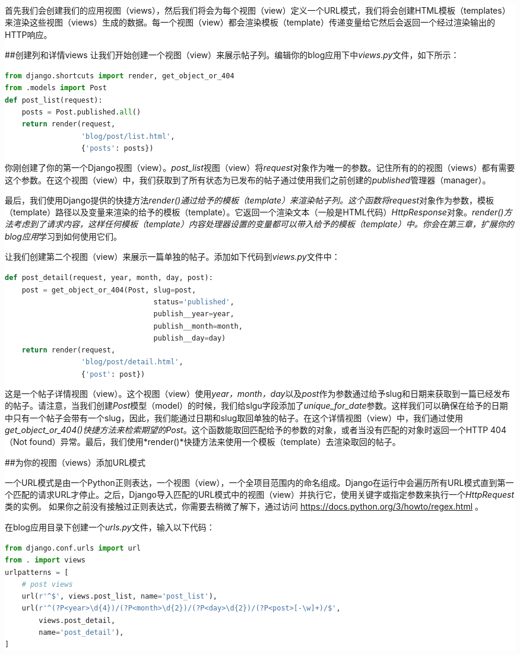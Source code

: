 首先我们会创建我们的应用视图（views），然后我们将会为每个视图（view）定义一个URL模式，我们将会创建HTML模板（templates）来渲染这些视图（views）生成的数据。每一个视图（view）都会渲染模板（template）传递变量给它然后会返回一个经过渲染输出的HTTP响应。

##创建列和详情views
让我们开始创建一个视图（view）来展示帖子列。编辑你的blog应用下中*views.py*文件，如下所示：

```python
from django.shortcuts import render, get_object_or_404
from .models import Post
def post_list(request):
    posts = Post.published.all()
    return render(request,
                  'blog/post/list.html',
                  {'posts': posts})
```

你刚创建了你的第一个Django视图（view）。*post_list*视图（view）将*request*对象作为唯一的参数。记住所有的的视图（views）都有需要这个参数。在这个视图（view）中，我们获取到了所有状态为已发布的帖子通过使用我们之前创建的*published*管理器（manager）。

最后，我们使用Django提供的快捷方法*render()*通过给予的模板（template）来渲染帖子列。这个函数将*request*对象作为参数，模板（template）路径以及变量来渲染的给予的模板（template）。它返回一个渲染文本（一般是HTML代码）*HttpResponse*对象。*render()*方法考虑到了请求内容，这样任何模板（template）内容处理器设置的变量都可以带入给予的模板（template）中。你会在*第三章，扩展你的blog应用*学习到如何使用它们。

让我们创建第二个视图（view）来展示一篇单独的帖子。添加如下代码到*views.py*文件中：
    
```python
def post_detail(request, year, month, day, post):
    post = get_object_or_404(Post, slug=post,
                                   status='published',
                                   publish__year=year,
                                   publish__month=month,
                                   publish__day=day)
    return render(request,
                  'blog/post/detail.html',
                  {'post': post})
```
                    
这是一个帖子详情视图（view）。这个视图（view）使用*year，month，day*以及*post*作为参数通过给予slug和日期来获取到一篇已经发布的帖子。请注意，当我们创建*Post*模型（model）的时候，我们给slgu字段添加了*unique_for_date*参数。这样我们可以确保在给予的日期中只有一个帖子会带有一个slug，因此，我们能通过日期和slug取回单独的帖子。在这个详情视图（view）中，我们通过使用*get_object_or_404()*快捷方法来检索期望的*Post*。这个函数能取回匹配给予的参数的对象，或者当没有匹配的对象时返回一个HTTP 404（Not found）异常。最后，我们使用*render()*快捷方法来使用一个模板（template）去渲染取回的帖子。

##为你的视图（views）添加URL模式

一个URL模式是由一个Python正则表达，一个视图（view），一个全项目范围内的命名组成。Django在运行中会遍历所有URL模式直到第一个匹配的请求URL才停止。之后，Django导入匹配的URL模式中的视图（view）并执行它，使用关键字或指定参数来执行一个*HttpRequest*类的实例。
如果你之前没有接触过正则表达式，你需要去稍微了解下，通过访问 https://docs.python.org/3/howto/regex.html 。

在blog应用目录下创建一个*urls.py*文件，输入以下代码：
```python        
from django.conf.urls import url
from . import views
urlpatterns = [
    # post views
    url(r'^$', views.post_list, name='post_list'),
    url(r'^(?P<year>\d{4})/(?P<month>\d{2})/(?P<day>\d{2})/(?P<post>[-\w]+)/$',
        views.post_detail,
        name='post_detail'),
]
```
